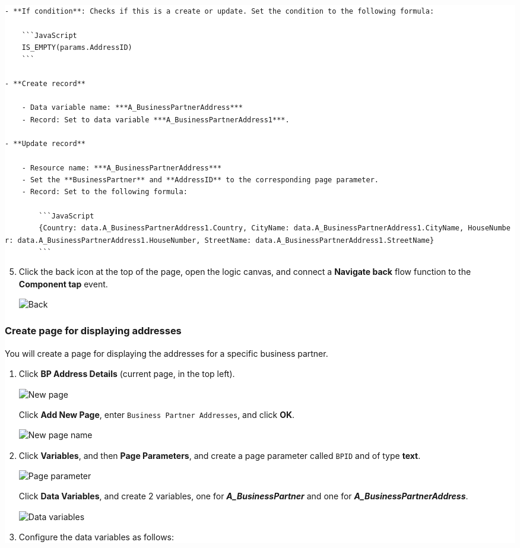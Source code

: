     - **If condition**: Checks if this is a create or update. Set the condition to the following formula:

        ```JavaScript
        IS_EMPTY(params.AddressID)
        ```

    - **Create record**

        - Data variable name: ***A_BusinessPartnerAddress***
        - Record: Set to data variable ***A_BusinessPartnerAddress1***.

    - **Update record**

        - Resource name: ***A_BusinessPartnerAddress***
        - Set the **BusinessPartner** and **AddressID** to the corresponding page parameter.
        - Record: Set to the following formula:

            ```JavaScript
            {Country: data.A_BusinessPartnerAddress1.Country, CityName: data.A_BusinessPartnerAddress1.CityName, HouseNumber: data.A_BusinessPartnerAddress1.HouseNumber, StreetName: data.A_BusinessPartnerAddress1.StreetName}
            ```

5. Click the back icon at the top of the page, open the logic canvas, and connect a **Navigate back** flow function to the **Component tap** event.

    ![Back](page3-back.png)








### Create page for displaying addresses
You will create a page for displaying the addresses for a specific business partner.

1. Click **BP Address Details** (current page, in the top left).

    ![New page](page2-new-page.png)

    Click **Add New Page**, enter `Business Partner Addresses`, and click **OK**.

    ![New page name](page2-new-page2.png)

2. Click **Variables**, and then **Page Parameters**, and create a page parameter called `BPID` and of type **text**.

    ![Page parameter](page2-page-parameter.png)

    Click **Data Variables**, and create 2 variables, one for ***A_BusinessPartner*** and one for ***A_BusinessPartnerAddress***.

    ![Data variables](page2-data-variables.png)


3. Configure the data variables as follows:

